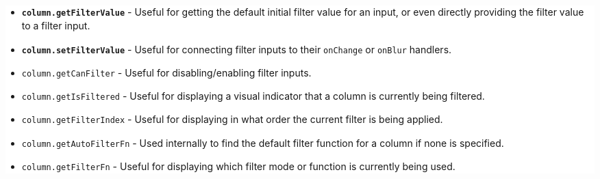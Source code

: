 - **`column.getFilterValue`** - Useful for getting the default initial filter value for an input, or even directly providing the filter value to a filter input.
- **`column.setFilterValue`** - Useful for connecting filter inputs to their `onChange` or `onBlur` handlers.

- `column.getCanFilter` - Useful for disabling/enabling filter inputs.
- `column.getIsFiltered` - Useful for displaying a visual indicator that a column is currently being filtered.
- `column.getFilterIndex` - Useful for displaying in what order the current filter is being applied.

- `column.getAutoFilterFn` - Used internally to find the default filter function for a column if none is specified.
- `column.getFilterFn` - Useful for displaying which filter mode or function is currently being used.
